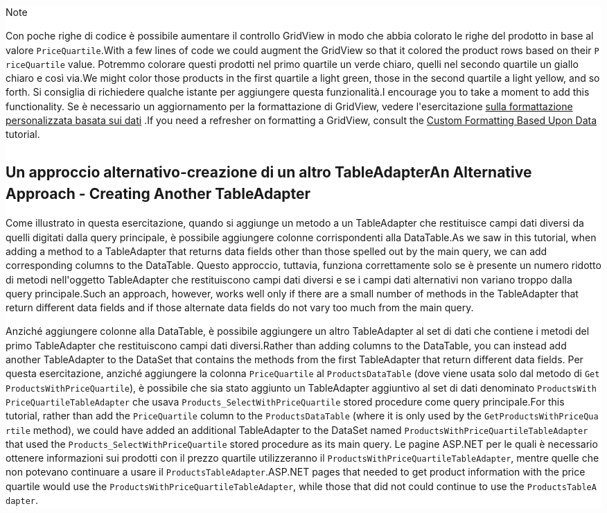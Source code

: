 > [!NOTE]
> <span data-ttu-id="a4f5e-230">Con poche righe di codice è possibile aumentare il controllo GridView in modo che abbia colorato le righe del prodotto in base al valore `PriceQuartile`.</span><span class="sxs-lookup"><span data-stu-id="a4f5e-230">With a few lines of code we could augment the GridView so that it colored the product rows based on their `PriceQuartile` value.</span></span> <span data-ttu-id="a4f5e-231">Potremmo colorare questi prodotti nel primo quartile un verde chiaro, quelli nel secondo quartile un giallo chiaro e così via.</span><span class="sxs-lookup"><span data-stu-id="a4f5e-231">We might color those products in the first quartile a light green, those in the second quartile a light yellow, and so forth.</span></span> <span data-ttu-id="a4f5e-232">Si consiglia di richiedere qualche istante per aggiungere questa funzionalità.</span><span class="sxs-lookup"><span data-stu-id="a4f5e-232">I encourage you to take a moment to add this functionality.</span></span> <span data-ttu-id="a4f5e-233">Se è necessario un aggiornamento per la formattazione di GridView, vedere l'esercitazione [sulla formattazione personalizzata basata sui dati](../custom-formatting/custom-formatting-based-upon-data-cs.md) .</span><span class="sxs-lookup"><span data-stu-id="a4f5e-233">If you need a refresher on formatting a GridView, consult the [Custom Formatting Based Upon Data](../custom-formatting/custom-formatting-based-upon-data-cs.md) tutorial.</span></span>

## <a name="an-alternative-approach---creating-another-tableadapter"></a><span data-ttu-id="a4f5e-234">Un approccio alternativo-creazione di un altro TableAdapter</span><span class="sxs-lookup"><span data-stu-id="a4f5e-234">An Alternative Approach - Creating Another TableAdapter</span></span>

<span data-ttu-id="a4f5e-235">Come illustrato in questa esercitazione, quando si aggiunge un metodo a un TableAdapter che restituisce campi dati diversi da quelli digitati dalla query principale, è possibile aggiungere colonne corrispondenti alla DataTable.</span><span class="sxs-lookup"><span data-stu-id="a4f5e-235">As we saw in this tutorial, when adding a method to a TableAdapter that returns data fields other than those spelled out by the main query, we can add corresponding columns to the DataTable.</span></span> <span data-ttu-id="a4f5e-236">Questo approccio, tuttavia, funziona correttamente solo se è presente un numero ridotto di metodi nell'oggetto TableAdapter che restituiscono campi dati diversi e se i campi dati alternativi non variano troppo dalla query principale.</span><span class="sxs-lookup"><span data-stu-id="a4f5e-236">Such an approach, however, works well only if there are a small number of methods in the TableAdapter that return different data fields and if those alternate data fields do not vary too much from the main query.</span></span>

<span data-ttu-id="a4f5e-237">Anziché aggiungere colonne alla DataTable, è possibile aggiungere un altro TableAdapter al set di dati che contiene i metodi del primo TableAdapter che restituiscono campi dati diversi.</span><span class="sxs-lookup"><span data-stu-id="a4f5e-237">Rather than adding columns to the DataTable, you can instead add another TableAdapter to the DataSet that contains the methods from the first TableAdapter that return different data fields.</span></span> <span data-ttu-id="a4f5e-238">Per questa esercitazione, anziché aggiungere la colonna `PriceQuartile` al `ProductsDataTable` (dove viene usata solo dal metodo di `GetProductsWithPriceQuartile`), è possibile che sia stato aggiunto un TableAdapter aggiuntivo al set di dati denominato `ProductsWithPriceQuartileTableAdapter` che usava `Products_SelectWithPriceQuartile` stored procedure come query principale.</span><span class="sxs-lookup"><span data-stu-id="a4f5e-238">For this tutorial, rather than add the `PriceQuartile` column to the `ProductsDataTable` (where it is only used by the `GetProductsWithPriceQuartile` method), we could have added an additional TableAdapter to the DataSet named `ProductsWithPriceQuartileTableAdapter` that used the `Products_SelectWithPriceQuartile` stored procedure as its main query.</span></span> <span data-ttu-id="a4f5e-239">Le pagine ASP.NET per le quali è necessario ottenere informazioni sui prodotti con il prezzo quartile utilizzeranno il `ProductsWithPriceQuartileTableAdapter`, mentre quelle che non potevano continuare a usare il `ProductsTableAdapter`.</span><span class="sxs-lookup"><span data-stu-id="a4f5e-239">ASP.NET pages that needed to get product information with the price quartile would use the `ProductsWithPriceQuartileTableAdapter`, while those that did not could continue to use the `ProductsTableAdapter`.</span></span>

